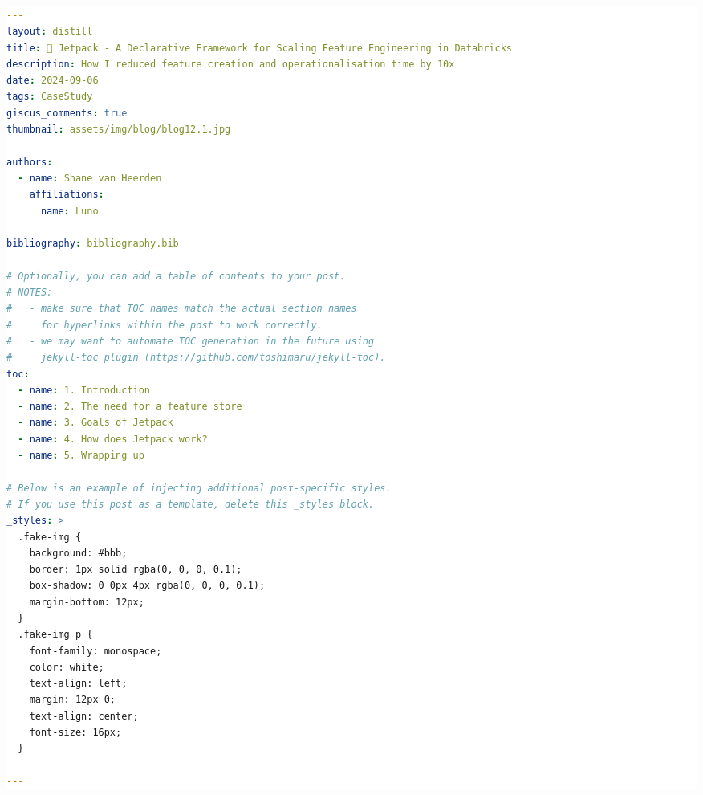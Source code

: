 ```yaml
---
layout: distill
title: 🚀 Jetpack - A Declarative Framework for Scaling Feature Engineering in Databricks
description: How I reduced feature creation and operationalisation time by 10x 
date: 2024-09-06
tags: CaseStudy
giscus_comments: true
thumbnail: assets/img/blog/blog12.1.jpg

authors:
  - name: Shane van Heerden
    affiliations:
      name: Luno

bibliography: bibliography.bib

# Optionally, you can add a table of contents to your post.
# NOTES:
#   - make sure that TOC names match the actual section names
#     for hyperlinks within the post to work correctly.
#   - we may want to automate TOC generation in the future using
#     jekyll-toc plugin (https://github.com/toshimaru/jekyll-toc).
toc:
  - name: 1. Introduction
  - name: 2. The need for a feature store
  - name: 3. Goals of Jetpack
  - name: 4. How does Jetpack work?
  - name: 5. Wrapping up

# Below is an example of injecting additional post-specific styles.
# If you use this post as a template, delete this _styles block.
_styles: >
  .fake-img {
    background: #bbb;
    border: 1px solid rgba(0, 0, 0, 0.1);
    box-shadow: 0 0px 4px rgba(0, 0, 0, 0.1);
    margin-bottom: 12px;
  }
  .fake-img p {
    font-family: monospace;
    color: white;
    text-align: left;
    margin: 12px 0;
    text-align: center;
    font-size: 16px;
  }

---
```

